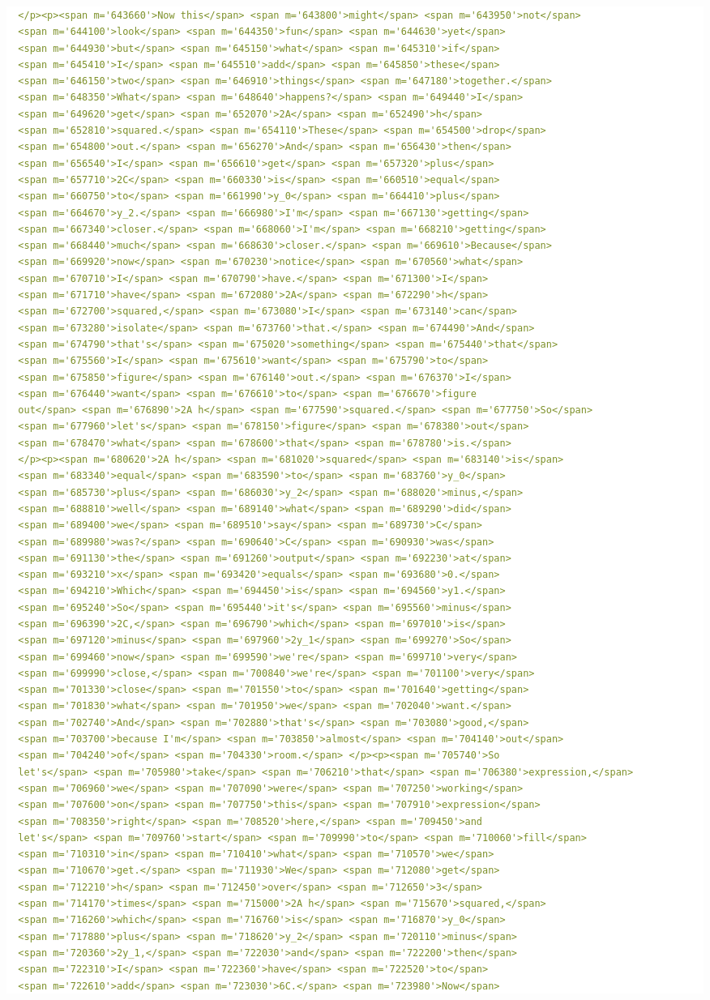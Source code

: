 ```yaml
  </p><p><span m='643660'>Now this</span> <span m='643800'>might</span> <span m='643950'>not</span>
  <span m='644100'>look</span> <span m='644350'>fun</span> <span m='644630'>yet</span>
  <span m='644930'>but</span> <span m='645150'>what</span> <span m='645310'>if</span>
  <span m='645410'>I</span> <span m='645510'>add</span> <span m='645850'>these</span>
  <span m='646150'>two</span> <span m='646910'>things</span> <span m='647180'>together.</span>
  <span m='648350'>What</span> <span m='648640'>happens?</span> <span m='649440'>I</span>
  <span m='649620'>get</span> <span m='652070'>2A</span> <span m='652490'>h</span>
  <span m='652810'>squared.</span> <span m='654110'>These</span> <span m='654500'>drop</span>
  <span m='654800'>out.</span> <span m='656270'>And</span> <span m='656430'>then</span>
  <span m='656540'>I</span> <span m='656610'>get</span> <span m='657320'>plus</span>
  <span m='657710'>2C</span> <span m='660330'>is</span> <span m='660510'>equal</span>
  <span m='660750'>to</span> <span m='661990'>y_0</span> <span m='664410'>plus</span>
  <span m='664670'>y_2.</span> <span m='666980'>I'm</span> <span m='667130'>getting</span>
  <span m='667340'>closer.</span> <span m='668060'>I'm</span> <span m='668210'>getting</span>
  <span m='668440'>much</span> <span m='668630'>closer.</span> <span m='669610'>Because</span>
  <span m='669920'>now</span> <span m='670230'>notice</span> <span m='670560'>what</span>
  <span m='670710'>I</span> <span m='670790'>have.</span> <span m='671300'>I</span>
  <span m='671710'>have</span> <span m='672080'>2A</span> <span m='672290'>h</span>
  <span m='672700'>squared,</span> <span m='673080'>I</span> <span m='673140'>can</span>
  <span m='673280'>isolate</span> <span m='673760'>that.</span> <span m='674490'>And</span>
  <span m='674790'>that's</span> <span m='675020'>something</span> <span m='675440'>that</span>
  <span m='675560'>I</span> <span m='675610'>want</span> <span m='675790'>to</span>
  <span m='675850'>figure</span> <span m='676140'>out.</span> <span m='676370'>I</span>
  <span m='676440'>want</span> <span m='676610'>to</span> <span m='676670'>figure
  out</span> <span m='676890'>2A h</span> <span m='677590'>squared.</span> <span m='677750'>So</span>
  <span m='677960'>let's</span> <span m='678150'>figure</span> <span m='678380'>out</span>
  <span m='678470'>what</span> <span m='678600'>that</span> <span m='678780'>is.</span>
  </p><p><span m='680620'>2A h</span> <span m='681020'>squared</span> <span m='683140'>is</span>
  <span m='683340'>equal</span> <span m='683590'>to</span> <span m='683760'>y_0</span>
  <span m='685730'>plus</span> <span m='686030'>y_2</span> <span m='688020'>minus,</span>
  <span m='688810'>well</span> <span m='689140'>what</span> <span m='689290'>did</span>
  <span m='689400'>we</span> <span m='689510'>say</span> <span m='689730'>C</span>
  <span m='689980'>was?</span> <span m='690640'>C</span> <span m='690930'>was</span>
  <span m='691130'>the</span> <span m='691260'>output</span> <span m='692230'>at</span>
  <span m='693210'>x</span> <span m='693420'>equals</span> <span m='693680'>0.</span>
  <span m='694210'>Which</span> <span m='694450'>is</span> <span m='694560'>y1.</span>
  <span m='695240'>So</span> <span m='695440'>it's</span> <span m='695560'>minus</span>
  <span m='696390'>2C,</span> <span m='696790'>which</span> <span m='697010'>is</span>
  <span m='697120'>minus</span> <span m='697960'>2y_1</span> <span m='699270'>So</span>
  <span m='699460'>now</span> <span m='699590'>we're</span> <span m='699710'>very</span>
  <span m='699990'>close,</span> <span m='700840'>we're</span> <span m='701100'>very</span>
  <span m='701330'>close</span> <span m='701550'>to</span> <span m='701640'>getting</span>
  <span m='701830'>what</span> <span m='701950'>we</span> <span m='702040'>want.</span>
  <span m='702740'>And</span> <span m='702880'>that's</span> <span m='703080'>good,</span>
  <span m='703700'>because I'm</span> <span m='703850'>almost</span> <span m='704140'>out</span>
  <span m='704240'>of</span> <span m='704330'>room.</span> </p><p><span m='705740'>So
  let's</span> <span m='705980'>take</span> <span m='706210'>that</span> <span m='706380'>expression,</span>
  <span m='706960'>we</span> <span m='707090'>were</span> <span m='707250'>working</span>
  <span m='707600'>on</span> <span m='707750'>this</span> <span m='707910'>expression</span>
  <span m='708350'>right</span> <span m='708520'>here,</span> <span m='709450'>and
  let's</span> <span m='709760'>start</span> <span m='709990'>to</span> <span m='710060'>fill</span>
  <span m='710310'>in</span> <span m='710410'>what</span> <span m='710570'>we</span>
  <span m='710670'>get.</span> <span m='711930'>We</span> <span m='712080'>get</span>
  <span m='712210'>h</span> <span m='712450'>over</span> <span m='712650'>3</span>
  <span m='714170'>times</span> <span m='715000'>2A h</span> <span m='715670'>squared,</span>
  <span m='716260'>which</span> <span m='716760'>is</span> <span m='716870'>y_0</span>
  <span m='717880'>plus</span> <span m='718620'>y_2</span> <span m='720110'>minus</span>
  <span m='720360'>2y_1,</span> <span m='722030'>and</span> <span m='722200'>then</span>
  <span m='722310'>I</span> <span m='722360'>have</span> <span m='722520'>to</span>
  <span m='722610'>add</span> <span m='723030'>6C.</span> <span m='723980'>Now</span>
```